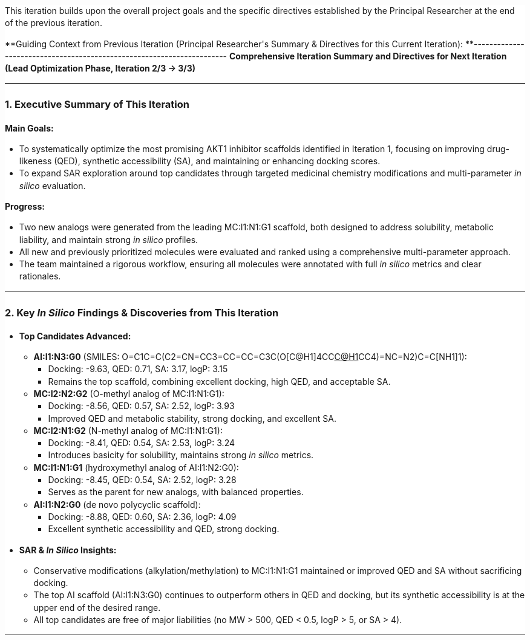 This iteration builds upon the overall project goals and the specific directives established by the Principal Researcher at the end of the previous iteration.

**Guiding Context from Previous Iteration (Principal Researcher's Summary & Directives for this Current Iteration):
**----------------------------------------------------------------------
**Comprehensive Iteration Summary and Directives for Next Iteration (Lead Optimization Phase, Iteration 2/3 → 3/3)**

---

### 1. Executive Summary of This Iteration

**Main Goals:**  
- To systematically optimize the most promising AKT1 inhibitor scaffolds identified in Iteration 1, focusing on improving drug-likeness (QED), synthetic accessibility (SA), and maintaining or enhancing docking scores.
- To expand SAR exploration around top candidates through targeted medicinal chemistry modifications and multi-parameter *in silico* evaluation.

**Progress:**  
- Two new analogs were generated from the leading MC:I1:N1:G1 scaffold, both designed to address solubility, metabolic liability, and maintain strong *in silico* profiles.
- All new and previously prioritized molecules were evaluated and ranked using a comprehensive multi-parameter approach.
- The team maintained a rigorous workflow, ensuring all molecules were annotated with full *in silico* metrics and clear rationales.

---

### 2. Key *In Silico* Findings & Discoveries from This Iteration

- **Top Candidates Advanced:**
  - **AI:I1:N3:G0** (SMILES: O=C1C=C(C2=CN=CC3=CC=CC=C3C(O[C@H1]4CC[C@H1](N)CC4)=NC=N2)C=C[NH1]1):  
    - Docking: -9.63, QED: 0.71, SA: 3.17, logP: 3.15  
    - Remains the top scaffold, combining excellent docking, high QED, and acceptable SA.
  - **MC:I2:N2:G2** (O-methyl analog of MC:I1:N1:G1):  
    - Docking: -8.56, QED: 0.57, SA: 2.52, logP: 3.93  
    - Improved QED and metabolic stability, strong docking, and excellent SA.
  - **MC:I2:N1:G2** (N-methyl analog of MC:I1:N1:G1):  
    - Docking: -8.41, QED: 0.54, SA: 2.53, logP: 3.24  
    - Introduces basicity for solubility, maintains strong *in silico* metrics.
  - **MC:I1:N1:G1** (hydroxymethyl analog of AI:I1:N2:G0):  
    - Docking: -8.45, QED: 0.54, SA: 2.52, logP: 3.28  
    - Serves as the parent for new analogs, with balanced properties.
  - **AI:I1:N2:G0** (de novo polycyclic scaffold):  
    - Docking: -8.88, QED: 0.60, SA: 2.36, logP: 4.09  
    - Excellent synthetic accessibility and QED, strong docking.

- **SAR & *In Silico* Insights:**
  - Conservative modifications (alkylation/methylation) to MC:I1:N1:G1 maintained or improved QED and SA without sacrificing docking.
  - The top AI scaffold (AI:I1:N3:G0) continues to outperform others in QED and docking, but its synthetic accessibility is at the upper end of the desired range.
  - All top candidates are free of major liabilities (no MW > 500, QED < 0.5, logP > 5, or SA > 4).

---